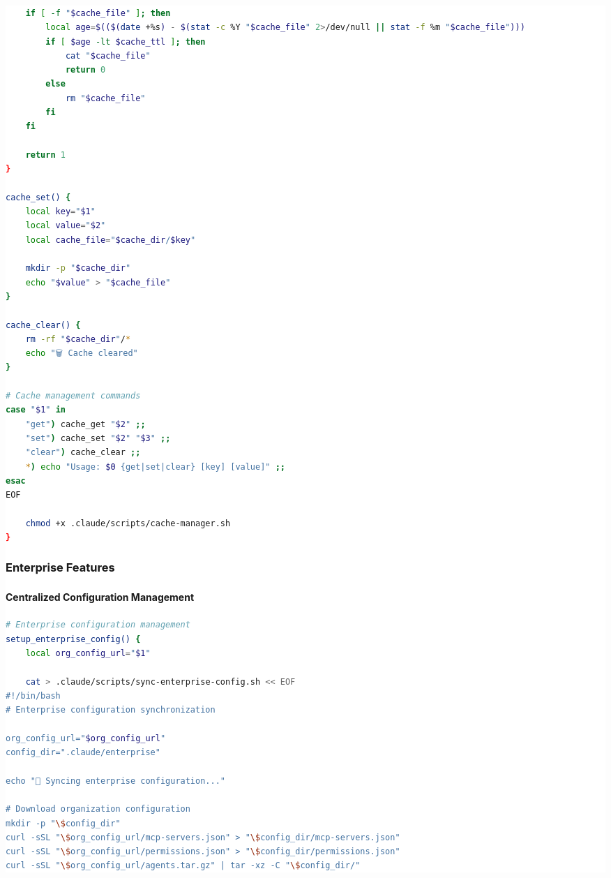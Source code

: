 ```bash
    if [ -f "$cache_file" ]; then
        local age=$(($(date +%s) - $(stat -c %Y "$cache_file" 2>/dev/null || stat -f %m "$cache_file")))
        if [ $age -lt $cache_ttl ]; then
            cat "$cache_file"
            return 0
        else
            rm "$cache_file"
        fi
    fi

    return 1
}

cache_set() {
    local key="$1"
    local value="$2"
    local cache_file="$cache_dir/$key"

    mkdir -p "$cache_dir"
    echo "$value" > "$cache_file"
}

cache_clear() {
    rm -rf "$cache_dir"/*
    echo "🗑️ Cache cleared"
}

# Cache management commands
case "$1" in
    "get") cache_get "$2" ;;
    "set") cache_set "$2" "$3" ;;
    "clear") cache_clear ;;
    *) echo "Usage: $0 {get|set|clear} [key] [value]" ;;
esac
EOF

    chmod +x .claude/scripts/cache-manager.sh
}
```

### Enterprise Features

#### Centralized Configuration Management
```bash
# Enterprise configuration management
setup_enterprise_config() {
    local org_config_url="$1"

    cat > .claude/scripts/sync-enterprise-config.sh << EOF
#!/bin/bash
# Enterprise configuration synchronization

org_config_url="$org_config_url"
config_dir=".claude/enterprise"

echo "🏢 Syncing enterprise configuration..."

# Download organization configuration
mkdir -p "\$config_dir"
curl -sSL "\$org_config_url/mcp-servers.json" > "\$config_dir/mcp-servers.json"
curl -sSL "\$org_config_url/permissions.json" > "\$config_dir/permissions.json"
curl -sSL "\$org_config_url/agents.tar.gz" | tar -xz -C "\$config_dir/"
```